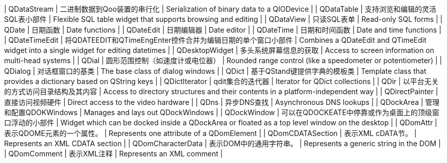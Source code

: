 | QDataStream               | 二进制数据到Qoo装置的串行化                                                                              | Serialization of binary data to a QIODevice                                                                                                                |
| QDataTable                | 支持浏览和编辑的灵活SQL表小部件                                                                          | Flexible SQL table widget that supports browsing and editing                                                                                               |
| QDataView                 | 只读SQL表单                                                                                            | Read-only SQL forms                                                                                                                                        |
| QDate                     | 日期函数                                                                                               | Date functions                                                                                                                                             |
| QDateEdit                 | 日期编辑器                                                                                             | Date editor                                                                                                                                                |
| QDateTime                 | 日期和时间函数                                                                                          | Date and time functions                                                                                                                                    |
| QDateTimeEdit             | 将QDATEEDIT和QTimeEngEnter控件合并为编辑日期的单个窗口小部件                                              | Combines a QDateEdit and QTimeEdit widget into a single widget for editing datetimes                                                                       |
| QDesktopWidget            | 多头系统屏幕信息的获取                                                                                  | Access to screen information on multi-head systems                                                                                                         |
| QDial                     | 圆形范围控制（如速度计或电位器）                                                                           | Rounded range control (like a speedometer or potentiometer)                                                                                                |
| QDialog                   | 对话框窗口的基类                                                                                        | The base class of dialog windows                                                                                                                           |
| QDict                     | 基于QStand键提供字典的模板类                                                                            | Template class that provides a dictionary based on QString keys                                                                                            |
| QDictIterator             | qdit集合的迭代器                                                                                       | Iterator for QDict collections                                                                                                                             |
| QDir                      | 以平台无关的方式访问目录结构及其内容                                                                      | Access to directory structures and their contents in a platform-independent way                                                                            |
| QDirectPainter            | 直接访问视频硬件                                                                                        | Direct access to the video hardware                                                                                                                        |
| QDns                      | 异步DNS查找                                                                                            | Asynchronous DNS lookups                                                                                                                                   |
| QDockArea                 | 管理和配置QDOKWindows                                                                                  | Manages and lays out QDockWindows                                                                                                                          |
| QDockWindow               | 可以在QDOCKEATE中停靠或作为桌面上的顶级窗口浮动的小部件                                                    | Widget which can be docked inside a QDockArea or floated as a top level window on the desktop                                                              |
| QDomAttr                  | 表示QDOME元素的一个属性。                                                                                | Represents one attribute of a QDomElement                                                                                                                  |
| QDomCDATASection          | 表示XML cDATA节。                                                                                      | Represents an XML CDATA section                                                                                                                            |
| QDomCharacterData         | 表示DOM中的通用字符串。                                                                                  | Represents a generic string in the DOM                                                                                                                     |
| QDomComment               | 表示XML注释                                                                                            | Represents an XML comment                                                                                                                                  |